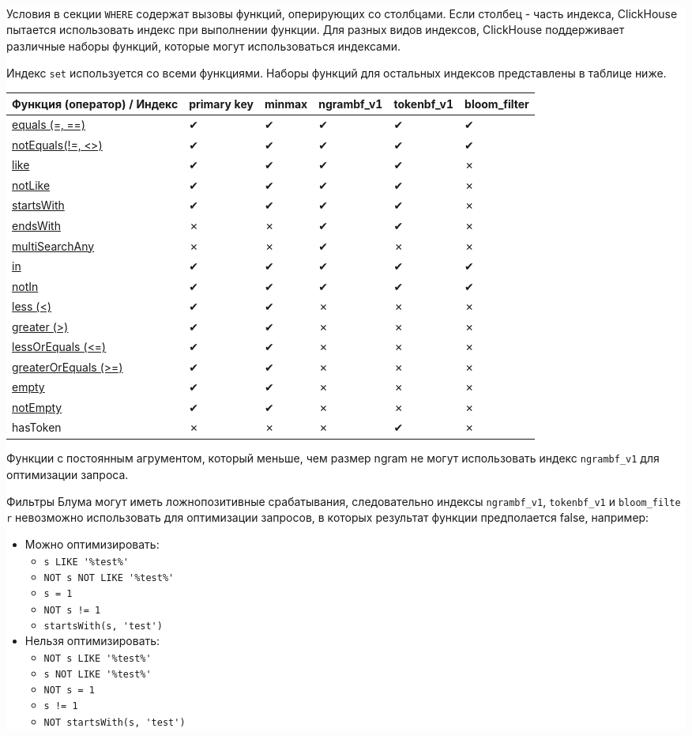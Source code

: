 Условия в секции `WHERE` содержат вызовы функций, оперирующих со столбцами. Если столбец - часть индекса, ClickHouse пытается использовать индекс при выполнении функции. Для разных видов индексов, ClickHouse поддерживает различные наборы функций, которые могут использоваться индексами.

Индекс `set` используется со всеми функциями. Наборы функций для остальных индексов представлены в таблице ниже.

| Функция (оператор) / Индекс                                                                                | primary key | minmax | ngrambf_v1 | tokenbf_v1 | bloom_filter |
|------------------------------------------------------------------------------------------------------------|-------------|--------|-------------|-------------|---------------|
| [equals (=, ==)](../../../sql-reference/functions/comparison-functions.md#function-equals)                 | ✔           | ✔      | ✔           | ✔           | ✔             |
| [notEquals(!=, &lt;&gt;)](../../../sql-reference/functions/comparison-functions.md#function-notequals)         | ✔           | ✔      | ✔           | ✔           | ✔             |
| [like](../../../sql-reference/functions/string-search-functions.md#function-like)                          | ✔           | ✔      | ✔           | ✔           | ✗             |
| [notLike](../../../sql-reference/functions/string-search-functions.md#function-notlike)                    | ✔           | ✔      | ✔           | ✔           | ✗             |
| [startsWith](../../../sql-reference/functions/string-functions.md#startswith)                              | ✔           | ✔      | ✔           | ✔           | ✗             |
| [endsWith](../../../sql-reference/functions/string-functions.md#endswith)                                  | ✗           | ✗      | ✔           | ✔           | ✗             |
| [multiSearchAny](../../../sql-reference/functions/string-search-functions.md#function-multisearchany)      | ✗           | ✗      | ✔           | ✗           | ✗             |
| [in](../../../sql-reference/functions/in-functions.md#in-functions)                                        | ✔           | ✔      | ✔           | ✔           | ✔             |
| [notIn](../../../sql-reference/functions/in-functions.md#in-functions)                                     | ✔           | ✔      | ✔           | ✔           | ✔             |
| [less (\<)](../../../sql-reference/functions/comparison-functions.md#function-less)                        | ✔           | ✔      | ✗           | ✗           | ✗             |
| [greater (\>)](../../../sql-reference/functions/comparison-functions.md#function-greater)                  | ✔           | ✔      | ✗           | ✗           | ✗             |
| [lessOrEquals (\<=)](../../../sql-reference/functions/comparison-functions.md#function-lessorequals)       | ✔           | ✔      | ✗           | ✗           | ✗             |
| [greaterOrEquals (\>=)](../../../sql-reference/functions/comparison-functions.md#function-greaterorequals) | ✔           | ✔      | ✗           | ✗           | ✗             |
| [empty](../../../sql-reference/functions/array-functions.md#function-empty)                                | ✔           | ✔      | ✗           | ✗           | ✗             |
| [notEmpty](../../../sql-reference/functions/array-functions.md#function-notempty)                          | ✔           | ✔      | ✗           | ✗           | ✗             |
| hasToken                                                                                                   | ✗           | ✗      | ✗           | ✔           | ✗             |

Функции с постоянным агрументом, который меньше, чем размер ngram не могут использовать индекс `ngrambf_v1` для оптимизации запроса.

Фильтры Блума могут иметь ложнопозитивные срабатывания, следовательно индексы `ngrambf_v1`, `tokenbf_v1` и `bloom_filter` невозможно использовать для оптимизации запросов, в которых результат функции предполается false, например:

-   Можно оптимизировать:
    -   `s LIKE '%test%'`
    -   `NOT s NOT LIKE '%test%'`
    -   `s = 1`
    -   `NOT s != 1`
    -   `startsWith(s, 'test')`
-   Нельзя оптимизировать:
    -   `NOT s LIKE '%test%'`
    -   `s NOT LIKE '%test%'`
    -   `NOT s = 1`
    -   `s != 1`
    -   `NOT startsWith(s, 'test')`
